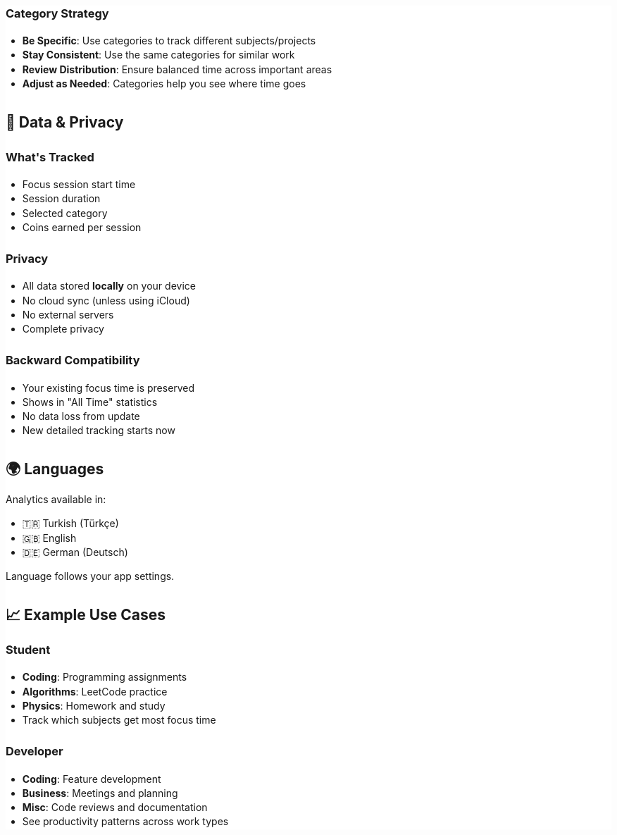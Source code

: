### Category Strategy
- **Be Specific**: Use categories to track different subjects/projects
- **Stay Consistent**: Use the same categories for similar work
- **Review Distribution**: Ensure balanced time across important areas
- **Adjust as Needed**: Categories help you see where time goes

## 🔄 Data & Privacy

### What's Tracked
- Focus session start time
- Session duration
- Selected category
- Coins earned per session

### Privacy
- All data stored **locally** on your device
- No cloud sync (unless using iCloud)
- No external servers
- Complete privacy

### Backward Compatibility
- Your existing focus time is preserved
- Shows in "All Time" statistics
- No data loss from update
- New detailed tracking starts now

## 🌍 Languages

Analytics available in:
- 🇹🇷 Turkish (Türkçe)
- 🇬🇧 English
- 🇩🇪 German (Deutsch)

Language follows your app settings.

## 📈 Example Use Cases

### Student
- **Coding**: Programming assignments
- **Algorithms**: LeetCode practice
- **Physics**: Homework and study
- Track which subjects get most focus time

### Developer
- **Coding**: Feature development
- **Business**: Meetings and planning
- **Misc**: Code reviews and documentation
- See productivity patterns across work types
